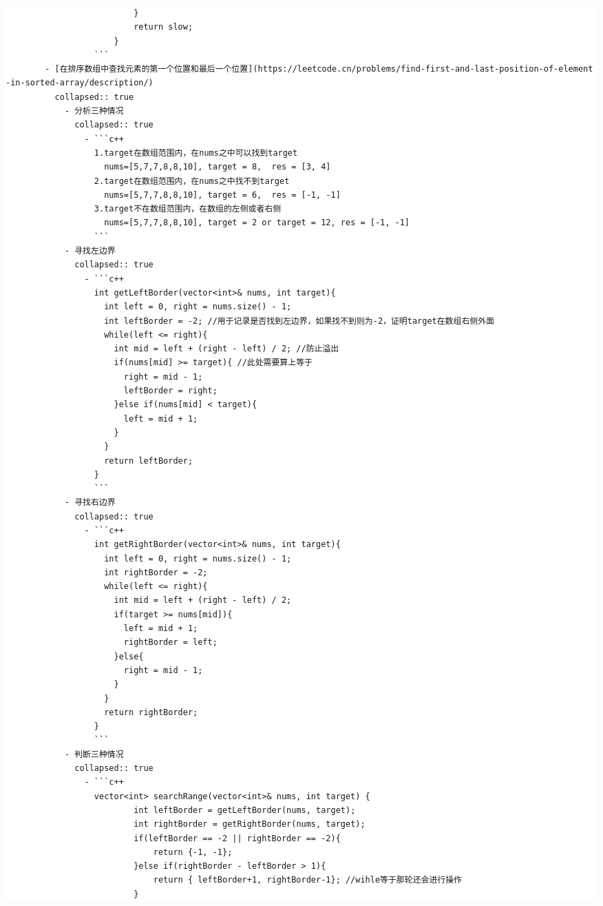 					          }
					          return slow;
					      }
					  ```
			- [在排序数组中查找元素的第一个位置和最后一个位置](https://leetcode.cn/problems/find-first-and-last-position-of-element-in-sorted-array/description/)
			  collapsed:: true
				- 分析三种情况
				  collapsed:: true
					- ```c++
					  1.target在数组范围内，在nums之中可以找到target
					  	nums=[5,7,7,8,8,10], target = 8,  res = [3, 4]
					  2.target在数组范围内，在nums之中找不到target
					  	nums=[5,7,7,8,8,10], target = 6,  res = [-1, -1]
					  3.target不在数组范围内，在数组的左侧或者右侧
					  	nums=[5,7,7,8,8,10], target = 2 or target = 12, res = [-1, -1]
					  ```
				- 寻找左边界
				  collapsed:: true
					- ```c++
					  int getLeftBorder(vector<int>& nums, int target){
					    int left = 0, right = nums.size() - 1;
					    int leftBorder = -2; //用于记录是否找到左边界，如果找不到则为-2，证明target在数组右侧外面
					    while(left <= right){
					      int mid = left + (right - left) / 2; //防止溢出
					      if(nums[mid] >= target){ //此处需要算上等于
					        right = mid - 1;
					        leftBorder = right;
					      }else if(nums[mid] < target){
					        left = mid + 1;
					      }
					    }
					    return leftBorder;
					  }
					  ```
				- 寻找右边界
				  collapsed:: true
					- ```c++
					  int getRightBorder(vector<int>& nums, int target){
					    int left = 0, right = nums.size() - 1;
					    int rightBorder = -2;
					    while(left <= right){
					      int mid = left + (right - left) / 2;
					      if(target >= nums[mid]){
					        left = mid + 1;
					        rightBorder = left;
					      }else{
					        right = mid - 1;
					      }
					    }
					    return rightBorder;
					  }
					  ```
				- 判断三种情况
				  collapsed:: true
					- ```c++
					  vector<int> searchRange(vector<int>& nums, int target) {
					          int leftBorder = getLeftBorder(nums, target);
					          int rightBorder = getRightBorder(nums, target);
					          if(leftBorder == -2 || rightBorder == -2){
					              return {-1, -1};
					          }else if(rightBorder - leftBorder > 1){
					              return { leftBorder+1, rightBorder-1}; //wihle等于那轮还会进行操作
					          }